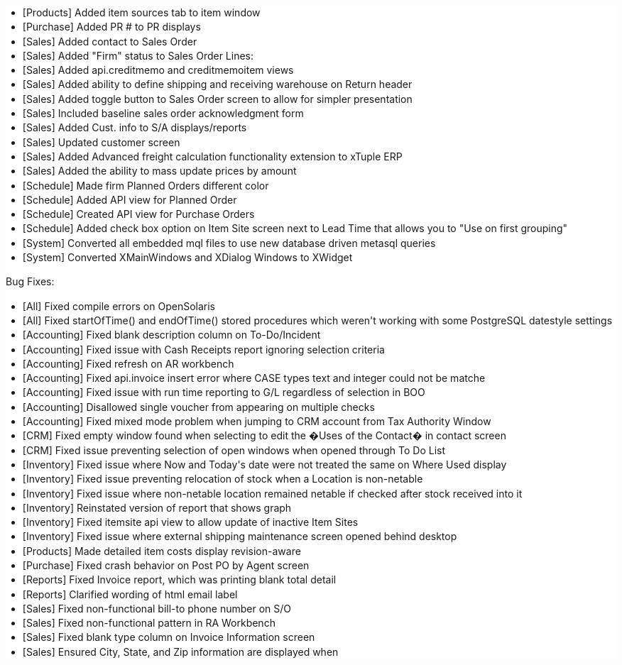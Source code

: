 * [Products] Added item sources tab to item window
* [Purchase] Added PR # to PR displays
* [Sales] Added contact to Sales Order
* [Sales] Added "Firm" status to Sales Order Lines:
* [Sales] Added api.creditmemo and creditmemoitem views
* [Sales] Added ability to define shipping and receiving warehouse on
Return header
* [Sales] Added toggle button to Sales Order screen to allow for simpler
presentation
* [Sales] Included baseline sales order acknowledgment form
* [Sales] Added Cust. info to S/A displays/reports
* [Sales] Updated customer screen
* [Sales] Added Advanced freight calculation functionality extension to
xTuple ERP
* [Sales] Added the ability to mass update prices by amount
* [Schedule] Made firm Planned Orders different color
* [Schedule] Added API view for Planned Order
* [Schedule] Created API view for Purchase Orders
* [Schedule] Added check box option on Item Site screen next to Lead
Time that allows you to "Use on first grouping"
* [System] Converted all embedded mql files to use new database driven
metasql queries
* [System] Converted XMainWindows and XDialog Windows to XWidget


Bug Fixes:

* [All] Fixed compile errors on OpenSolaris
* [All] Fixed startOfTime() and endOfTime() stored procedures which
weren't working with some PostgreSQL datestyle settings
* [Accounting] Fixed blank description column on To-Do/Incident
* [Accounting] Fixed issue with Cash Receipts report ignoring selection
criteria
* [Accounting] Fixed refresh on AR workbench
* [Accounting] Fixed api.invoice insert error where CASE types text
and integer could not be matche
* [Accounting] Fixed issue with run time reporting to G/L regardless
of selection in BOO
* [Accounting] Disallowed single voucher from appearing on multiple
checks
* [Accounting] Fixed mixed mode problem when jumping to CRM account
from Tax Authority Window
* [CRM] Fixed empty window found when selecting to edit the �Uses of
the Contact� in contact screen
* [CRM] Fixed issue preventing selection of open windows when opened
through To Do List
* [Inventory] Fixed issue where Now and Today's date were not treated
the same on Where Used display
* [Inventory] Fixed issue preventing relocation of stock when a
Location is non-netable
* [Inventory] Fixed issue where non-netable location remained netable
if checked after stock received into it
* [Inventory] Reinstated version of report that shows graph
* [Inventory] Fixed itemsite api view to allow update of inactive
Item Sites
* [Inventory] Fixed issue where external shipping maintenance screen
opened behind desktop
* [Products] Made detailed item costs display revision-aware
* [Purchase] Fixed crash behavior on Post PO by Agent screen
* [Reports] Fixed Invoice report, which was printing blank total detail
* [Reports] Clarified wording of html email label
* [Sales] Fixed non-functional bill-to phone number on S/O
* [Sales] Fixed non-functional pattern in RA Workbench
* [Sales] Fixed blank type column on Invoice Information screen
* [Sales] Ensured City, State, and Zip information are displayed when